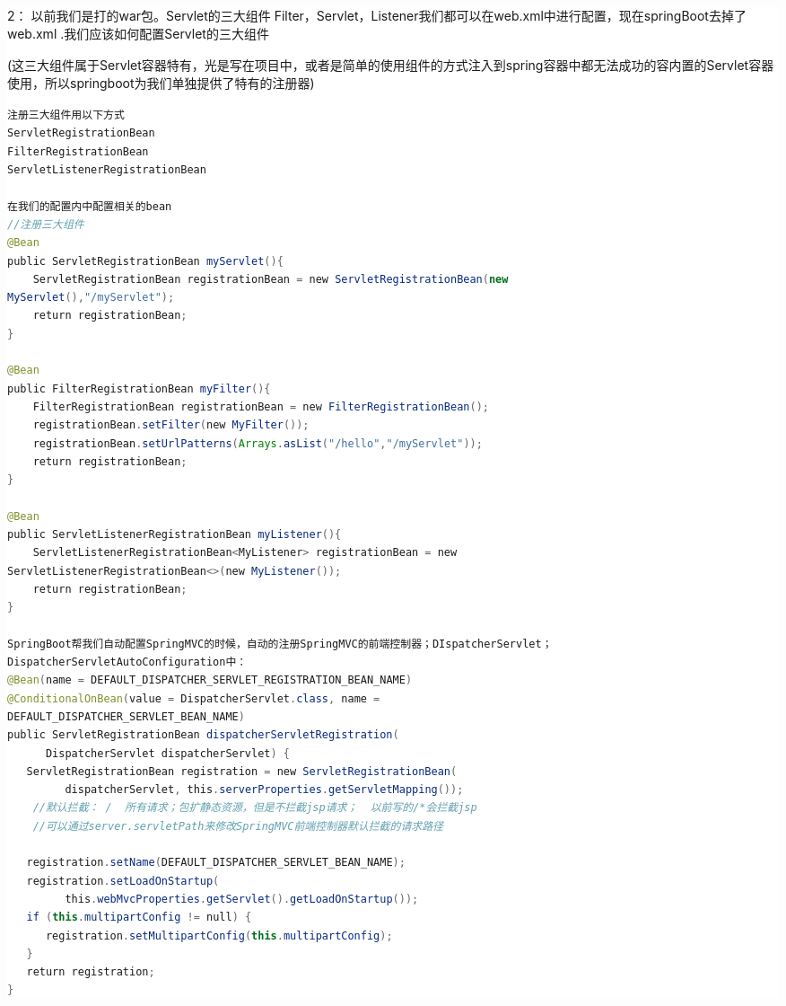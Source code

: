 

2： 以前我们是打的war包。Servlet的三大组件 Filter，Servlet，Listener我们都可以在web.xml中进行配置，现在springBoot去掉了web.xml .我们应该如何配置Servlet的三大组件

(这三大组件属于Servlet容器特有，光是写在项目中，或者是简单的使用组件的方式注入到spring容器中都无法成功的容内置的Servlet容器使用，所以springboot为我们单独提供了特有的注册器)

```java
注册三大组件用以下方式
ServletRegistrationBean
FilterRegistrationBean
ServletListenerRegistrationBean

在我们的配置内中配置相关的bean
//注册三大组件
@Bean
public ServletRegistrationBean myServlet(){
    ServletRegistrationBean registrationBean = new ServletRegistrationBean(new
MyServlet(),"/myServlet");
    return registrationBean;
}

@Bean
public FilterRegistrationBean myFilter(){
    FilterRegistrationBean registrationBean = new FilterRegistrationBean();
    registrationBean.setFilter(new MyFilter());
    registrationBean.setUrlPatterns(Arrays.asList("/hello","/myServlet"));
    return registrationBean;
}

@Bean
public ServletListenerRegistrationBean myListener(){
    ServletListenerRegistrationBean<MyListener> registrationBean = new
ServletListenerRegistrationBean<>(new MyListener());
    return registrationBean;
}

SpringBoot帮我们自动配置SpringMVC的时候，自动的注册SpringMVC的前端控制器；DIspatcherServlet；
DispatcherServletAutoConfiguration中：
@Bean(name = DEFAULT_DISPATCHER_SERVLET_REGISTRATION_BEAN_NAME)
@ConditionalOnBean(value = DispatcherServlet.class, name =
DEFAULT_DISPATCHER_SERVLET_BEAN_NAME)
public ServletRegistrationBean dispatcherServletRegistration(
      DispatcherServlet dispatcherServlet) {
   ServletRegistrationBean registration = new ServletRegistrationBean(
         dispatcherServlet, this.serverProperties.getServletMapping());
    //默认拦截： /  所有请求；包扩静态资源，但是不拦截jsp请求；  以前写的/*会拦截jsp
    //可以通过server.servletPath来修改SpringMVC前端控制器默认拦截的请求路径
   
   registration.setName(DEFAULT_DISPATCHER_SERVLET_BEAN_NAME);
   registration.setLoadOnStartup(
         this.webMvcProperties.getServlet().getLoadOnStartup());
   if (this.multipartConfig != null) {
      registration.setMultipartConfig(this.multipartConfig);
   }
   return registration;
}
```
